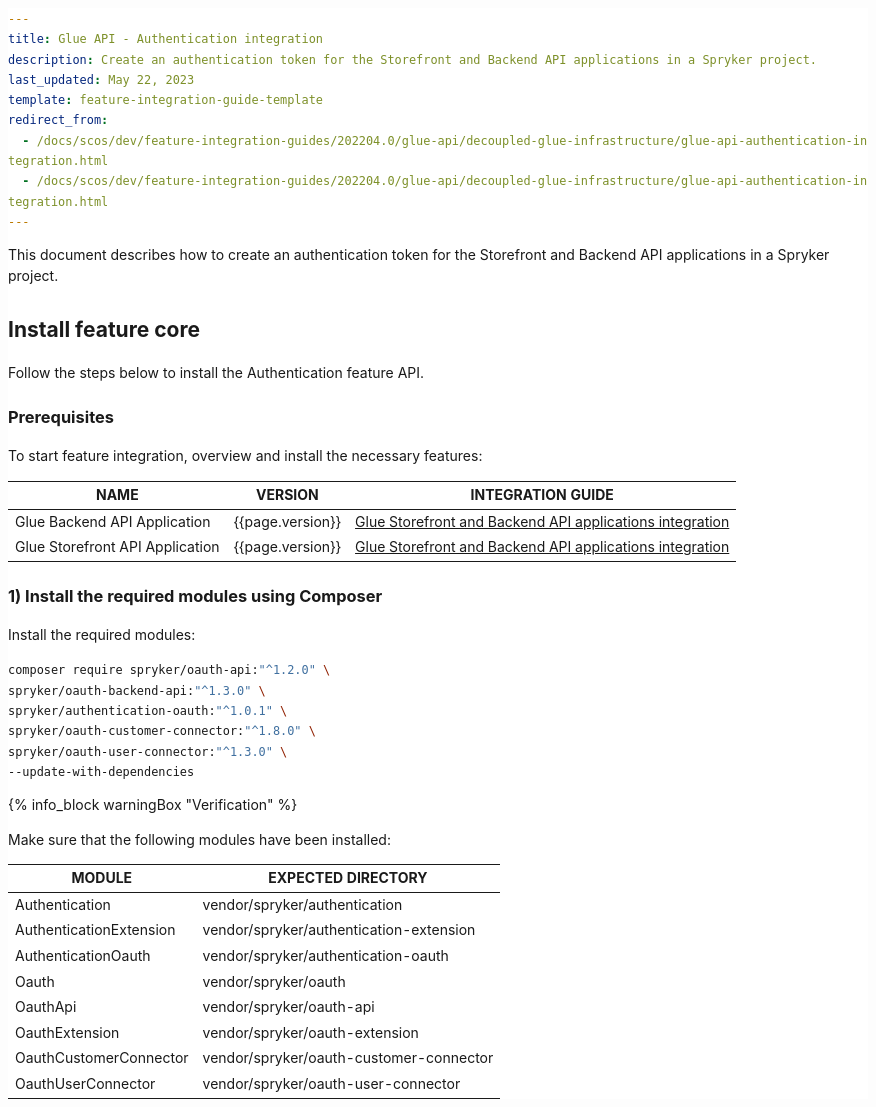 ```yaml
---
title: Glue API - Authentication integration
description: Create an authentication token for the Storefront and Backend API applications in a Spryker project.
last_updated: May 22, 2023
template: feature-integration-guide-template
redirect_from:
  - /docs/scos/dev/feature-integration-guides/202204.0/glue-api/decoupled-glue-infrastructure/glue-api-authentication-integration.html
  - /docs/scos/dev/feature-integration-guides/202204.0/glue-api/decoupled-glue-infrastructure/glue-api-authentication-integration.html
---
```


This document describes how to create an authentication token for the Storefront and Backend API applications in a Spryker project.

## Install feature core

Follow the steps below to install the Authentication feature API.

### Prerequisites

To start feature integration, overview and install the necessary features:

| NAME           | VERSION           | INTEGRATION GUIDE |
| -------------- | ----------------- | ----------------- |
| Glue Backend API Application | {{page.version}} | [Glue Storefront and Backend API applications integration](/docs/scos/dev/feature-integration-guides/202204.0/glue-api/decoupled-glue-infrastructure/glue-api-storefront-and-backend-api-applications-integration.html) |
| Glue Storefront API Application | {{page.version}} | [Glue Storefront and Backend API applications integration](/docs/scos/dev/feature-integration-guides/202204.0/glue-api/decoupled-glue-infrastructure/glue-api-storefront-and-backend-api-applications-integration.html) |

### 1) Install the required modules using Composer

Install the required modules:

```bash
composer require spryker/oauth-api:"^1.2.0" \
spryker/oauth-backend-api:"^1.3.0" \
spryker/authentication-oauth:"^1.0.1" \
spryker/oauth-customer-connector:"^1.8.0" \
spryker/oauth-user-connector:"^1.3.0" \
--update-with-dependencies
```

{% info_block warningBox "Verification" %}

Make sure that the following modules have been installed:

| MODULE | EXPECTED DIRECTORY |
| --- | --- |
| Authentication | vendor/spryker/authentication |
| AuthenticationExtension | vendor/spryker/authentication-extension |
| AuthenticationOauth | vendor/spryker/authentication-oauth |
| Oauth | vendor/spryker/oauth |
| OauthApi | vendor/spryker/oauth-api |
| OauthExtension | vendor/spryker/oauth-extension |
| OauthCustomerConnector | vendor/spryker/oauth-customer-connector |
| OauthUserConnector | vendor/spryker/oauth-user-connector |
